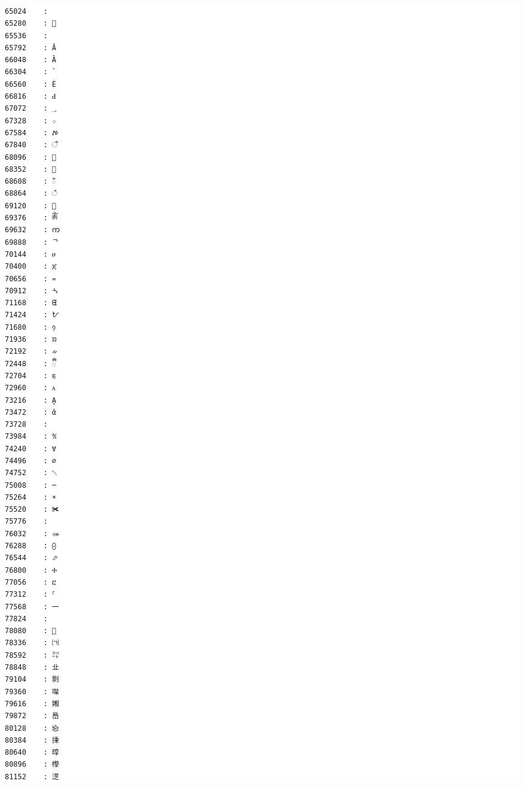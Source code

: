     65024    : ︀
    65280    : ＀
    65536    : 
    65792    : Ā
    66048    : Ȁ
    66304    : ̀
    66560    : Ѐ
    66816    : Ԁ
    67072    : ؀
    67328    : ܀
    67584    : ࠀ
    67840    : ऀ
    68096    : ਀
    68352    : ଀
    68608    : ఀ
    68864    : ഀ
    69120    : ฀
    69376    : ༀ
    69632    : က
    69888    : ᄀ
    70144    : ሀ
    70400    : ጀ
    70656    : ᐀
    70912    : ᔀ
    71168    : ᘀ
    71424    : ᜀ
    71680    : ᠀
    71936    : ᤀ
    72192    : ᨀ
    72448    : ᬀ
    72704    : ᰀ
    72960    : ᴀ
    73216    : Ḁ
    73472    : ἀ
    73728    :  
    73984    : ℀
    74240    : ∀
    74496    : ⌀
    74752    : ␀
    75008    : ─
    75264    : ☀
    75520    : ✀
    75776    : ⠀
    76032    : ⤀
    76288    : ⨀
    76544    : ⬀
    76800    : Ⰰ
    77056    : ⴀ
    77312    : ⸀
    77568    : ⼀
    77824    : 　
    78080    : ㄀
    78336    : ㈀
    78592    : ㌀
    78848    : 㐀
    79104    : 㔀
    79360    : 㘀
    79616    : 㜀
    79872    : 㠀
    80128    : 㤀
    80384    : 㨀
    80640    : 㬀
    80896    : 㰀
    81152    : 㴀